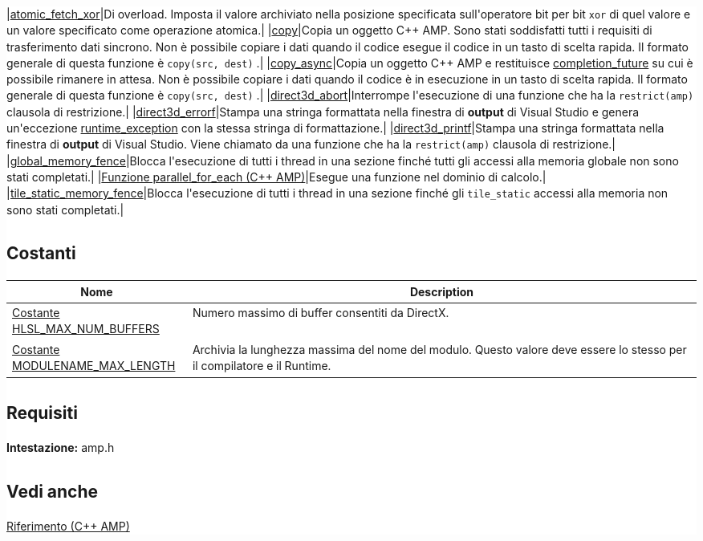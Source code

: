 |[atomic_fetch_xor](concurrency-namespace-functions-amp.md#atomic_fetch_xor)|Di overload. Imposta il valore archiviato nella posizione specificata sull'operatore bit per bit `xor` di quel valore e un valore specificato come operazione atomica.|
|[copy](concurrency-namespace-functions-amp.md#copy)|Copia un oggetto C++ AMP. Sono stati soddisfatti tutti i requisiti di trasferimento dati sincrono. Non è possibile copiare i dati quando il codice esegue il codice in un tasto di scelta rapida. Il formato generale di questa funzione è `copy(src, dest)` .|
|[copy_async](concurrency-namespace-functions-amp.md#copy_async)|Copia un oggetto C++ AMP e restituisce [completion_future](completion-future-class.md) su cui è possibile rimanere in attesa. Non è possibile copiare i dati quando il codice è in esecuzione in un tasto di scelta rapida. Il formato generale di questa funzione è `copy(src, dest)` .|
|[direct3d_abort](concurrency-namespace-functions-amp.md#direct3d_abort)|Interrompe l'esecuzione di una funzione che ha la `restrict(amp)` clausola di restrizione.|
|[direct3d_errorf](concurrency-namespace-functions-amp.md#direct3d_errorf)|Stampa una stringa formattata nella finestra di **output** di Visual Studio e genera un'eccezione [runtime_exception](runtime-exception-class.md) con la stessa stringa di formattazione.|
|[direct3d_printf](concurrency-namespace-functions-amp.md#direct3d_printf)|Stampa una stringa formattata nella finestra di **output** di Visual Studio. Viene chiamato da una funzione che ha la `restrict(amp)` clausola di restrizione.|
|[global_memory_fence](concurrency-namespace-functions-amp.md#global_memory_fence)|Blocca l'esecuzione di tutti i thread in una sezione finché tutti gli accessi alla memoria globale non sono stati completati.|
|[Funzione parallel_for_each (C++ AMP)](concurrency-namespace-functions-amp.md#parallel_for_each)|Esegue una funzione nel dominio di calcolo.|
|[tile_static_memory_fence](concurrency-namespace-functions-amp.md#tile_static_memory_fence)|Blocca l'esecuzione di tutti i thread in una sezione finché gli `tile_static` accessi alla memoria non sono stati completati.|

## <a name="constants"></a>Costanti

|Nome|Description|
|----------|-----------------|
|[Costante HLSL_MAX_NUM_BUFFERS](concurrency-namespace-constants-amp.md#hlsl_max_num_buffers)|Numero massimo di buffer consentiti da DirectX.|
|[Costante MODULENAME_MAX_LENGTH](concurrency-namespace-constants-amp.md#modulename_max_length)|Archivia la lunghezza massima del nome del modulo. Questo valore deve essere lo stesso per il compilatore e il Runtime.|

## <a name="requirements"></a>Requisiti

**Intestazione:** amp.h

## <a name="see-also"></a>Vedi anche

[Riferimento (C++ AMP)](reference-cpp-amp.md)
